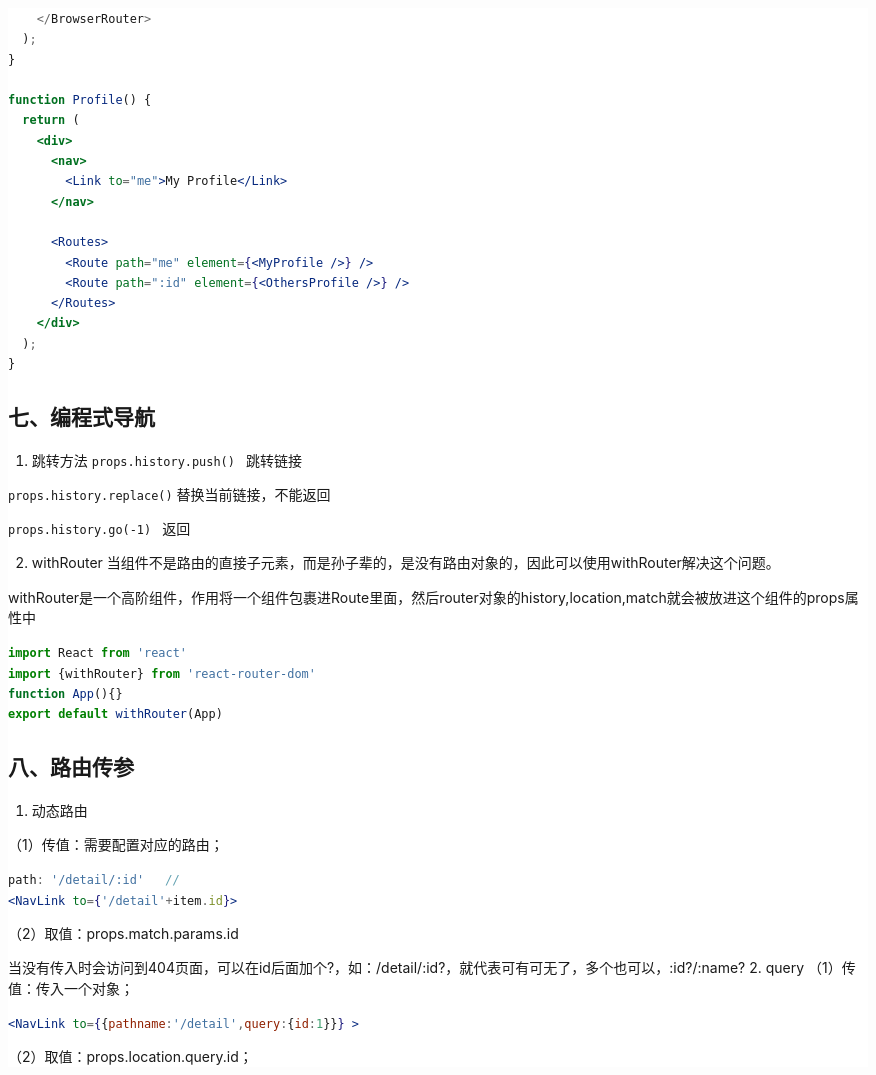 ```jsx
    </BrowserRouter>
  );
}

function Profile() {
  return (
    <div>
      <nav>
        <Link to="me">My Profile</Link>
      </nav>

      <Routes>
        <Route path="me" element={<MyProfile />} />
        <Route path=":id" element={<OthersProfile />} />
      </Routes>
    </div>
  );
}
```
## 七、编程式导航
1. 跳转方法
`props.history.push() ` 跳转链接

`props.history.replace()`  替换当前链接，不能返回

`props.history.go(-1) `  返回

2. withRouter
当组件不是路由的直接子元素，而是孙子辈的，是没有路由对象的，因此可以使用withRouter解决这个问题。

withRouter是一个高阶组件，作用将一个组件包裹进Route里面，然后router对象的history,location,match就会被放进这个组件的props属性中
```jsx
import React from 'react'
import {withRouter} from 'react-router-dom'
function App(){}
export default withRouter(App)
```


## 八、路由传参
1. 动态路由

（1）传值：需要配置对应的路由；
```jsx
path: '/detail/:id'   // 
<NavLink to={'/detail'+item.id}>
```
（2）取值：props.match.params.id

当没有传入时会访问到404页面，可以在id后面加个?，如：/detail/:id?，就代表可有可无了，多个也可以，:id?/:name?
2. query
（1）传值：传入一个对象；
```jsx
<NavLink to={{pathname:'/detail',query:{id:1}}} >
```
（2）取值：props.location.query.id；
